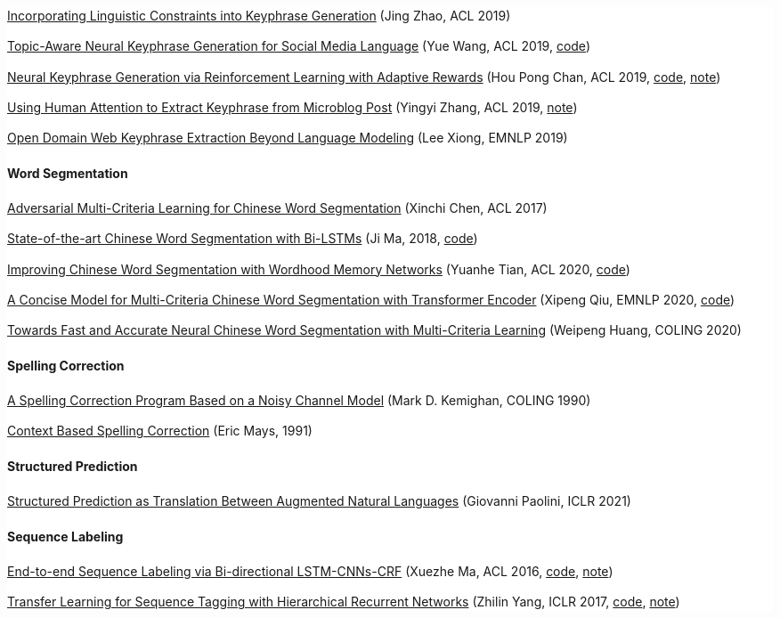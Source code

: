 [Incorporating Linguistic Constraints into Keyphrase Generation](https://www.aclweb.org/anthology/P19-1515.pdf) (Jing Zhao, ACL 2019)

[Topic-Aware Neural Keyphrase Generation for Social Media Language](https://arxiv.org/pdf/1906.03889.pdf) (Yue Wang, ACL 2019, [code](https://github.com/yuewang-cuhk/TAKG))

[Neural Keyphrase Generation via Reinforcement Learning with Adaptive Rewards](https://arxiv.org/pdf/1906.04106.pdf) (Hou Pong Chan, ACL 2019, [code](https://github.com/kenchan0226/keyphrase-generation-rl), [note](https://procjx.github.io/2019/10/31/%E3%80%90%E8%AE%BA%E6%96%87%E7%AC%94%E8%AE%B0%E3%80%91Neural-Keyphrase-Generation-via-Reinforcement-Learning-with-Adaptive-Rewards/))

[Using Human Attention to Extract Keyphrase from Microblog Post](https://www.aclweb.org/anthology/P19-1588.pdf) (Yingyi Zhang, ACL 2019, [note](https://blog.csdn.net/qq_34325086/article/details/102365847))

[Open Domain Web Keyphrase Extraction Beyond Language Modeling](https://arxiv.org/pdf/1911.02671.pdf) (Lee Xiong, EMNLP 2019)

#### Word Segmentation

[Adversarial Multi-Criteria Learning for Chinese Word Segmentation](https://www.aclweb.org/anthology/P17-1110.pdf) (Xinchi Chen, ACL 2017)

[State-of-the-art Chinese Word Segmentation with Bi-LSTMs](https://arxiv.org/pdf/1808.06511.pdf) (Ji Ma, 2018, [code](https://github.com/efeatikkan/Chinese_Word_Segmenter?utm_source=catalyzex.com))

[Improving Chinese Word Segmentation with Wordhood Memory Networks](https://www.aclweb.org/anthology/2020.acl-main.734v2.pdf) (Yuanhe Tian, ACL 2020, [code](https://github.com/SVAIGBA/WMSeg))

[A Concise Model for Multi-Criteria Chinese Word Segmentation with Transformer Encoder](https://arxiv.org/pdf/1906.12035.pdf) (Xipeng Qiu, EMNLP 2020, [code](https://github.com/acphile/MCCWS))

[Towards Fast and Accurate Neural Chinese Word Segmentation with Multi-Criteria Learning](https://arxiv.org/pdf/1903.04190.pdf) (Weipeng Huang, COLING 2020)

#### Spelling Correction

[A Spelling Correction Program Based on a Noisy Channel Model](https://aclanthology.org/C90-2036.pdf) (Mark D. Kemighan, COLING 1990)

[Context Based Spelling Correction](https://www.sciencedirect.com/science/article/pii/030645739190066U) (Eric Mays, 1991)

#### Structured Prediction

[Structured Prediction as Translation Between Augmented Natural Languages](https://arxiv.org/abs/2101.05779) (Giovanni Paolini, ICLR 2021)

#### Sequence Labeling

[End-to-end Sequence Labeling via Bi-directional LSTM-CNNs-CRF](https://arxiv.org/pdf/1603.01354.pdf) (Xuezhe Ma, ACL 2016, [code](https://github.com/jayavardhanr/End-to-end-Sequence-Labeling-via-Bi-directional-LSTM-CNNs-CRF-Tutorial), [note](https://jeffchy.github.io/2018/09/24/%E8%AE%BA%E6%96%87%E7%AC%94%E8%AE%B0%EF%BC%9AEnd-to-End-Sequence-Labeling-via-Bi-directional-LSTM-CNN-CRF/))

[Transfer Learning for Sequence Tagging with Hierarchical Recurrent Networks](https://arxiv.org/pdf/1703.06345.pdf) (Zhilin Yang, ICLR 2017, [code](https://github.com/kimiyoung/transfer), [note](https://blog.csdn.net/Raina_qing/article/details/88830027))
